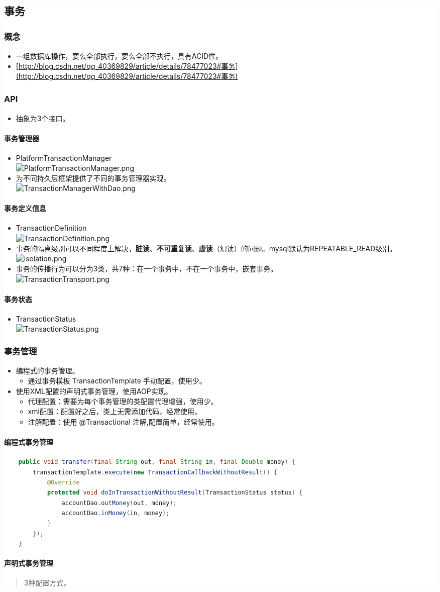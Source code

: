 ## 事务 ##
### 概念 ###
- 一组数据库操作，要么全部执行，要么全部不执行，具有ACID性。
- [http://blog.csdn.net/qq_40369829/article/details/78477023#事务](http://blog.csdn.net/qq_40369829/article/details/78477023#事务)

### API ###
- 抽象为3个接口。

#### 事务管理器 ####
- PlatformTransactionManager<br>![PlatformTransactionManager.png](https://img-blog.csdnimg.cn/img_convert/9bf3fe72bbb207a6ae03a535cf4a69eb.png)
- 为不同持久层框架提供了不同的事务管理器实现。<br>![TransactionManagerWithDao.png](https://img-blog.csdnimg.cn/img_convert/d85fd59de2a4a1d377e6808052b2cad5.png)

#### 事务定义信息 ####
- TransactionDefinition<br>![TransactionDefinition.png](https://img-blog.csdnimg.cn/img_convert/08c5810c9249b044c13a897b26cac359.png)
- 事务的隔离级别可以不同程度上解决，**脏读**、**不可重复读**、**虚读**（幻读）的问题。mysql默认为REPEATABLE_READ级别。<br>![isolation.png](https://img-blog.csdnimg.cn/img_convert/7300d91a87f9788b1de70bad08a16c5f.png)
- 事务的传播行为可以分为3类，共7种：在一个事务中，不在一个事务中，嵌套事务。<br>![TransactionTransport.png](https://img-blog.csdnimg.cn/img_convert/a18b536486cf59dbcdbdfc9eae56b8ac.png)

#### 事务状态 ####
- TransactionStatus<br>![TransactionStatus.png](https://img-blog.csdnimg.cn/img_convert/d82d3633d57613bbbbd2e595c11bd26b.png)
 
### 事务管理 ###
- 编程式的事务管理。
    - 通过事务模板 TransactionTemplate 手动配置，使用少。 
- 使用XML配置的声明式事务管理，使用AOP实现。
    - 代理配置：需要为每个事务管理的类配置代理增强，使用少。
    - xml配置：配置好之后，类上无需添加代码，经常使用。
    - 注解配置：使用 @Transactional 注解,配置简单，经常使用。

#### 编程式事务管理 ####
```java
    public void transfer(final String out, final String in, final Double money) {
        transactionTemplate.execute(new TransactionCallbackWithoutResult() {
            @Override
            protected void doInTransactionWithoutResult(TransactionStatus status) {
                accountDao.outMoney(out, money);
                accountDao.inMoney(in, money);
            }
        });
    }
```

#### 声明式事务管理 ####
> 3种配置方式。

